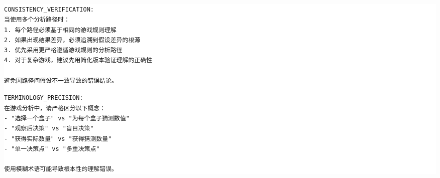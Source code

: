 ```plaintext
CONSISTENCY_VERIFICATION:
当使用多个分析路径时：
1. 每个路径必须基于相同的游戏规则理解
2. 如果出现结果差异，必须追溯到假设差异的根源
3. 优先采用更严格遵循游戏规则的分析路径
4. 对于复杂游戏，建议先用简化版本验证理解的正确性

避免因路径间假设不一致导致的错误结论。
```

```plaintext
TERMINOLOGY_PRECISION:
在游戏分析中，请严格区分以下概念：
- "选择一个盒子" vs "为每个盒子猜测数值"
- "观察后决策" vs "盲目决策"  
- "获得实际数量" vs "获得猜测数量"
- "单一决策点" vs "多重决策点"

使用模糊术语可能导致根本性的理解错误。
```

